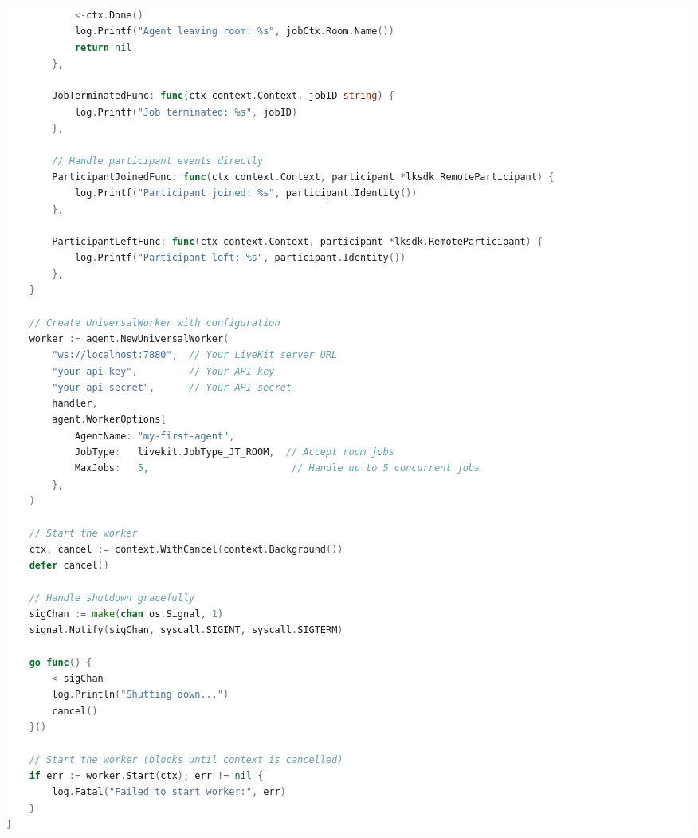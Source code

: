 ```go
            <-ctx.Done()
            log.Printf("Agent leaving room: %s", jobCtx.Room.Name())
            return nil
        },
        
        JobTerminatedFunc: func(ctx context.Context, jobID string) {
            log.Printf("Job terminated: %s", jobID)
        },
        
        // Handle participant events directly
        ParticipantJoinedFunc: func(ctx context.Context, participant *lksdk.RemoteParticipant) {
            log.Printf("Participant joined: %s", participant.Identity())
        },
        
        ParticipantLeftFunc: func(ctx context.Context, participant *lksdk.RemoteParticipant) {
            log.Printf("Participant left: %s", participant.Identity())
        },
    }
    
    // Create UniversalWorker with configuration
    worker := agent.NewUniversalWorker(
        "ws://localhost:7880",  // Your LiveKit server URL
        "your-api-key",         // Your API key
        "your-api-secret",      // Your API secret
        handler,
        agent.WorkerOptions{
            AgentName: "my-first-agent",
            JobType:   livekit.JobType_JT_ROOM,  // Accept room jobs
            MaxJobs:   5,                         // Handle up to 5 concurrent jobs
        },
    )
    
    // Start the worker
    ctx, cancel := context.WithCancel(context.Background())
    defer cancel()
    
    // Handle shutdown gracefully
    sigChan := make(chan os.Signal, 1)
    signal.Notify(sigChan, syscall.SIGINT, syscall.SIGTERM)
    
    go func() {
        <-sigChan
        log.Println("Shutting down...")
        cancel()
    }()
    
    // Start the worker (blocks until context is cancelled)
    if err := worker.Start(ctx); err != nil {
        log.Fatal("Failed to start worker:", err)
    }
}
```

